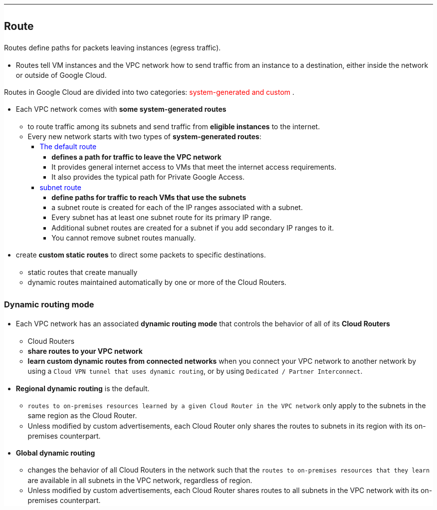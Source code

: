 

---

## Route

Routes define paths for packets leaving instances (egress traffic).
- Routes tell VM instances and the VPC network how to send traffic from an instance to a destination, either inside the network or outside of Google Cloud.


Routes in Google Cloud are divided into two categories: <font color=red> system-generated and custom </font>.

- Each VPC network comes with **some system-generated routes**
  - to route traffic among its subnets and send traffic from **eligible instances** to the internet.
  - Every new network starts with two types of **system-generated routes**:
    - <font color=blue> The default route </font>
      - **defines a path for traffic to leave the VPC network**
      - It provides general internet access to VMs that meet the internet access requirements.
      - It also provides the typical path for Private Google Access.
    - <font color=blue> subnet route </font>
      - **define paths for traffic to reach VMs that use the subnets**
      - a subnet route is created for each of the IP ranges associated with a subnet.
      - Every subnet has at least one subnet route for its primary IP range.
      - Additional subnet routes are created for a subnet if you add secondary IP ranges to it.
      - You cannot remove subnet routes manually.

- create **custom static routes** to direct some packets to specific destinations.
  - static routes that create manually
  - dynamic routes maintained automatically by one or more of the Cloud Routers.


### Dynamic routing mode

- Each VPC network has an associated **dynamic routing mode** that controls the behavior of all of its **Cloud Routers**
  - Cloud Routers
  - **share routes to your VPC network**
  - **learn custom dynamic routes from connected networks** when you connect your VPC network to another network by using a `Cloud VPN tunnel that uses dynamic routing`, or by using `Dedicated / Partner Interconnect`.

- **Regional dynamic routing** is the default.
  - `routes to on-premises resources learned by a given Cloud Router in the VPC network` only apply to the subnets in the same region as the Cloud Router.
  - Unless modified by custom advertisements, each Cloud Router only shares the routes to subnets in its region with its on-premises counterpart.

- **Global dynamic routing**
  - changes the behavior of all Cloud Routers in the network such that the `routes to on-premises resources that they learn` are available in all subnets in the VPC network, regardless of region.
  - Unless modified by custom advertisements, each Cloud Router shares routes to all subnets in the VPC network with its on-premises counterpart.
